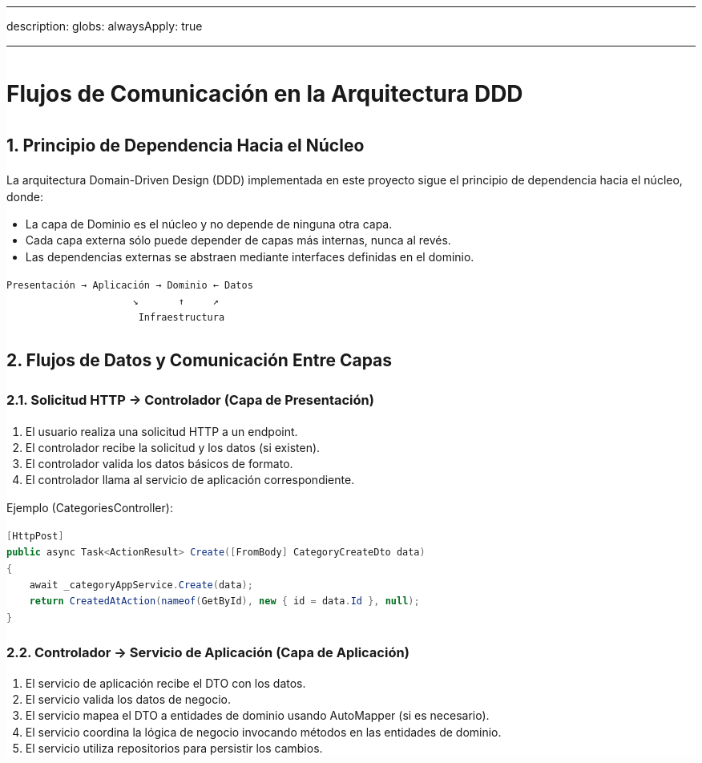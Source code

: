 
---

description:
globs:
alwaysApply: true

---

# Flujos de Comunicación en la Arquitectura DDD

## 1. Principio de Dependencia Hacia el Núcleo

La arquitectura Domain-Driven Design (DDD) implementada en este proyecto sigue el principio de dependencia hacia el núcleo, donde:

- La capa de Dominio es el núcleo y no depende de ninguna otra capa.
- Cada capa externa sólo puede depender de capas más internas, nunca al revés.
- Las dependencias externas se abstraen mediante interfaces definidas en el dominio.

```
Presentación → Aplicación → Dominio ← Datos
                      ↘       ↑     ↗
                       Infraestructura
```

## 2. Flujos de Datos y Comunicación Entre Capas

### 2.1. Solicitud HTTP → Controlador (Capa de Presentación)

1. El usuario realiza una solicitud HTTP a un endpoint.
2. El controlador recibe la solicitud y los datos (si existen).
3. El controlador valida los datos básicos de formato.
4. El controlador llama al servicio de aplicación correspondiente.

Ejemplo (CategoriesController):

```csharp
[HttpPost]
public async Task<ActionResult> Create([FromBody] CategoryCreateDto data)
{
    await _categoryAppService.Create(data);
    return CreatedAtAction(nameof(GetById), new { id = data.Id }, null);
}
```

### 2.2. Controlador → Servicio de Aplicación (Capa de Aplicación)

1. El servicio de aplicación recibe el DTO con los datos.
2. El servicio valida los datos de negocio.
3. El servicio mapea el DTO a entidades de dominio usando AutoMapper (si es necesario).
4. El servicio coordina la lógica de negocio invocando métodos en las entidades de dominio.
5. El servicio utiliza repositorios para persistir los cambios.
